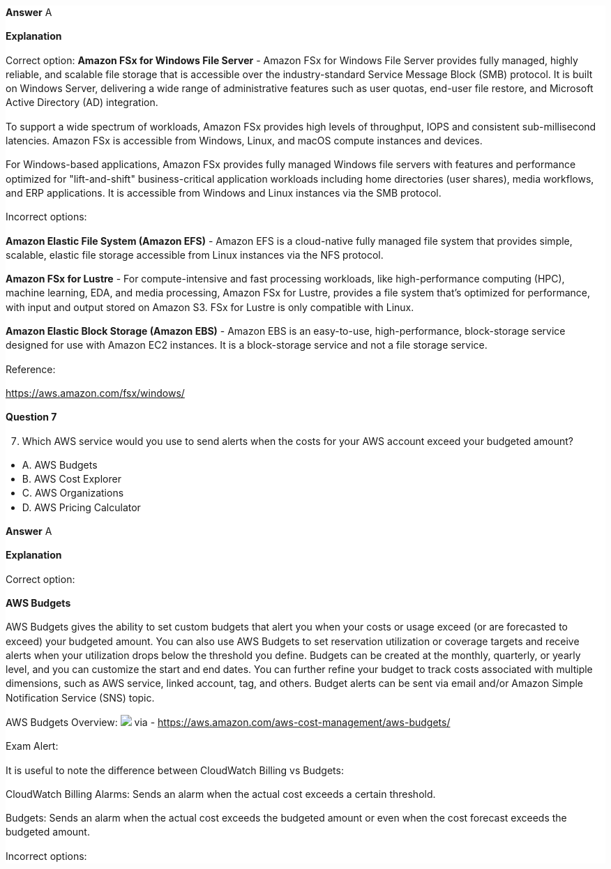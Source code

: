 **Answer** A

**Explanation**
<div data-purpose="safely-set-inner-html:rich-text-viewer:html" id="question-explanation" class="rt-scaffolding">
 <p>Correct option: <strong>Amazon FSx for Windows File Server</strong> - Amazon FSx for Windows File Server provides fully managed, highly reliable, and scalable file storage that is accessible over the industry-standard Service Message Block (SMB) protocol. It is built on Windows Server, delivering a wide range of administrative features such as user quotas, end-user file restore, and Microsoft Active Directory (AD) integration.</p>
 <p>To support a wide spectrum of workloads, Amazon FSx provides high levels of throughput, IOPS and consistent sub-millisecond latencies. Amazon FSx is accessible from Windows, Linux, and macOS compute instances and devices.</p>
 <p>For Windows-based applications, Amazon FSx provides fully managed Windows file servers with features and performance optimized for "lift-and-shift" business-critical application workloads including home directories (user shares), media workflows, and ERP applications. It is accessible from Windows and Linux instances via the SMB protocol.</p>
 <p>Incorrect options:</p>
 <p><strong>Amazon Elastic File System (Amazon EFS)</strong> - Amazon EFS is a cloud-native fully managed file system that provides simple, scalable, elastic file storage accessible from Linux instances via the NFS protocol.</p>
 <p><strong>Amazon FSx for Lustre</strong> - For compute-intensive and fast processing workloads, like high-performance computing (HPC), machine learning, EDA, and media processing, Amazon FSx for Lustre, provides a file system that’s optimized for performance, with input and output stored on Amazon S3. FSx for Lustre is only compatible with Linux.</p>
 <p><strong>Amazon Elastic Block Storage (Amazon EBS)</strong> - Amazon EBS is an easy-to-use, high-performance, block-storage service designed for use with Amazon EC2 instances. It is a block-storage service and not a file storage service.</p>
 <p>Reference:</p>
 <p><a href="https://aws.amazon.com/fsx/windows/">https://aws.amazon.com/fsx/windows/</a></p>
</div>

**Question 7**

7. Which AWS service would you use to send alerts when the costs for your AWS account exceed your budgeted amount?
*  A. AWS Budgets
*  B. AWS Cost Explorer
*  C. AWS Organizations
*  D. AWS Pricing Calculator

**Answer** A

**Explanation**
<div data-purpose="safely-set-inner-html:rich-text-viewer:html" id="question-explanation" class="rt-scaffolding">
 <p>Correct option:</p>
 <p><strong>AWS Budgets</strong></p>
 <p>AWS Budgets gives the ability to set custom budgets that alert you when your costs or usage exceed (or are forecasted to exceed) your budgeted amount. You can also use AWS Budgets to set reservation utilization or coverage targets and receive alerts when your utilization drops below the threshold you define. Budgets can be created at the monthly, quarterly, or yearly level, and you can customize the start and end dates. You can further refine your budget to track costs associated with multiple dimensions, such as AWS service, linked account, tag, and others. Budget alerts can be sent via email and/or Amazon Simple Notification Service (SNS) topic.</p>
 <p>AWS Budgets Overview: <img src="https://github.com/robertoplatz/aws_certified_practitioner_exam/blob/main/Udemy/images2/pt2-q37-i1.jpg?raw=true"> via - <a href="https://aws.amazon.com/aws-cost-management/aws-budgets/">https://aws.amazon.com/aws-cost-management/aws-budgets/</a></p>
 <p>Exam Alert:</p>
 <p>It is useful to note the difference between CloudWatch Billing vs Budgets:</p>
 <p>CloudWatch Billing Alarms: Sends an alarm when the actual cost exceeds a certain threshold.</p>
 <p>Budgets: Sends an alarm when the actual cost exceeds the budgeted amount or even when the cost forecast exceeds the budgeted amount.</p>
 <p>Incorrect options:</p>